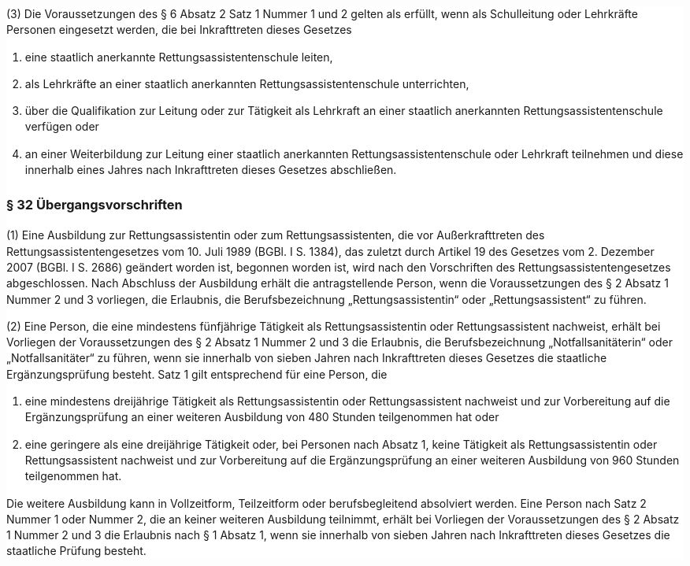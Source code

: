 (3) Die Voraussetzungen des § 6 Absatz 2 Satz 1 Nummer 1 und 2 gelten
als erfüllt, wenn als Schulleitung oder Lehrkräfte Personen eingesetzt
werden, die bei Inkrafttreten dieses Gesetzes

1.  eine staatlich anerkannte Rettungsassistentenschule leiten,


2.  als Lehrkräfte an einer staatlich anerkannten
    Rettungsassistentenschule unterrichten,


3.  über die Qualifikation zur Leitung oder zur Tätigkeit als Lehrkraft an
    einer staatlich anerkannten Rettungsassistentenschule verfügen oder


4.  an einer Weiterbildung zur Leitung einer staatlich anerkannten
    Rettungsassistentenschule oder Lehrkraft teilnehmen und diese
    innerhalb eines Jahres nach Inkrafttreten dieses Gesetzes abschließen.





### § 32 Übergangsvorschriften

(1) Eine Ausbildung zur Rettungsassistentin oder zum
Rettungsassistenten, die vor Außerkrafttreten des
Rettungsassistentengesetzes vom 10. Juli 1989 (BGBl. I S. 1384), das
zuletzt durch Artikel 19 des Gesetzes vom 2. Dezember 2007 (BGBl. I S.
2686) geändert worden ist, begonnen worden ist, wird nach den
Vorschriften des Rettungsassistentengesetzes abgeschlossen. Nach
Abschluss der Ausbildung erhält die antragstellende Person, wenn die
Voraussetzungen des § 2 Absatz 1 Nummer 2 und 3 vorliegen, die
Erlaubnis, die Berufsbezeichnung „Rettungsassistentin“ oder
„Rettungsassistent“ zu führen.

(2) Eine Person, die eine mindestens fünfjährige Tätigkeit als
Rettungsassistentin oder Rettungsassistent nachweist, erhält bei
Vorliegen der Voraussetzungen des § 2 Absatz 1 Nummer 2 und 3 die
Erlaubnis, die Berufsbezeichnung „Notfallsanitäterin“ oder
„Notfallsanitäter“ zu führen, wenn sie innerhalb von sieben Jahren
nach Inkrafttreten dieses Gesetzes die staatliche Ergänzungsprüfung
besteht. Satz 1 gilt entsprechend für eine Person, die

1.  eine mindestens dreijährige Tätigkeit als Rettungsassistentin oder
    Rettungsassistent nachweist und zur Vorbereitung auf die
    Ergänzungsprüfung an einer weiteren Ausbildung von 480 Stunden
    teilgenommen hat oder


2.  eine geringere als eine dreijährige Tätigkeit oder, bei Personen nach
    Absatz 1, keine Tätigkeit als Rettungsassistentin oder
    Rettungsassistent nachweist und zur Vorbereitung auf die
    Ergänzungsprüfung an einer weiteren Ausbildung von 960 Stunden
    teilgenommen hat.



Die weitere Ausbildung kann in Vollzeitform, Teilzeitform oder
berufsbegleitend absolviert werden. Eine Person nach Satz 2 Nummer 1
oder Nummer 2, die an keiner weiteren Ausbildung teilnimmt, erhält bei
Vorliegen der Voraussetzungen des § 2 Absatz 1 Nummer 2 und 3 die
Erlaubnis nach § 1 Absatz 1, wenn sie innerhalb von sieben Jahren nach
Inkrafttreten dieses Gesetzes die staatliche Prüfung besteht.

